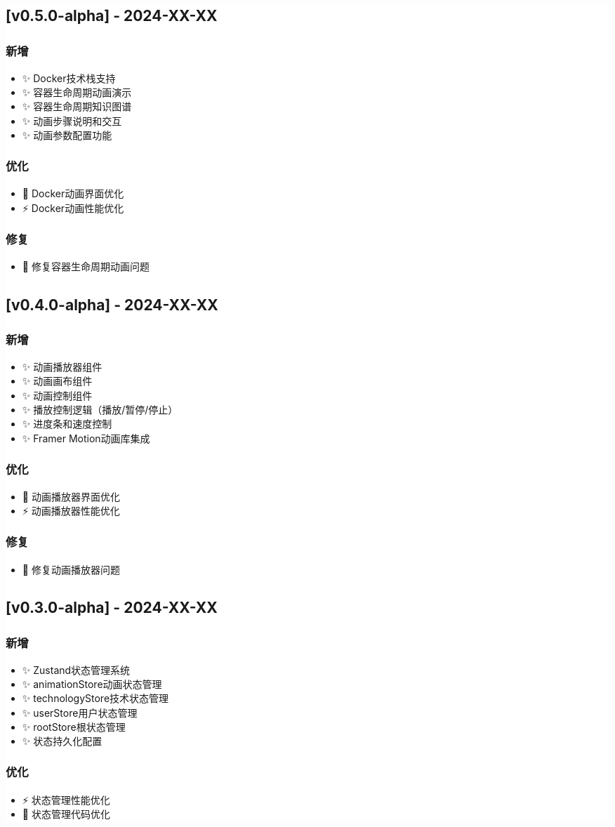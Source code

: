 ## [v0.5.0-alpha] - 2024-XX-XX

### 新增
- ✨ Docker技术栈支持
- ✨ 容器生命周期动画演示
- ✨ 容器生命周期知识图谱
- ✨ 动画步骤说明和交互
- ✨ 动画参数配置功能

### 优化
- 🎨 Docker动画界面优化
- ⚡ Docker动画性能优化

### 修复
- 🐛 修复容器生命周期动画问题

## [v0.4.0-alpha] - 2024-XX-XX

### 新增
- ✨ 动画播放器组件
- ✨ 动画画布组件
- ✨ 动画控制组件
- ✨ 播放控制逻辑（播放/暂停/停止）
- ✨ 进度条和速度控制
- ✨ Framer Motion动画库集成

### 优化
- 🎨 动画播放器界面优化
- ⚡ 动画播放器性能优化

### 修复
- 🐛 修复动画播放器问题

## [v0.3.0-alpha] - 2024-XX-XX

### 新增
- ✨ Zustand状态管理系统
- ✨ animationStore动画状态管理
- ✨ technologyStore技术状态管理
- ✨ userStore用户状态管理
- ✨ rootStore根状态管理
- ✨ 状态持久化配置

### 优化
- ⚡ 状态管理性能优化
- 🔧 状态管理代码优化
